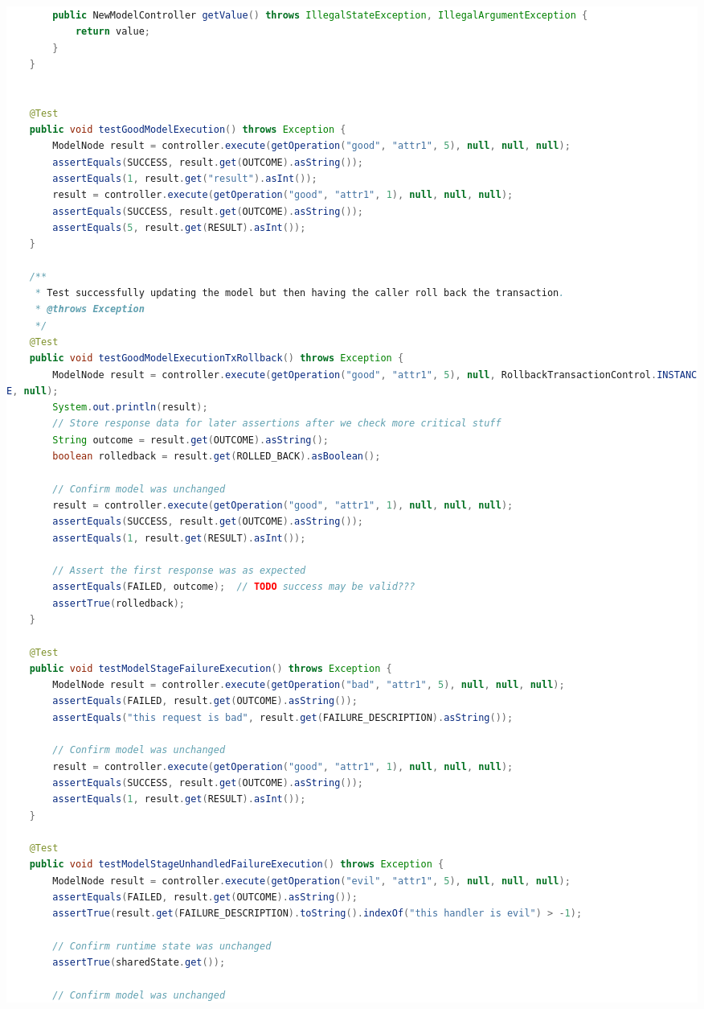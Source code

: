 ```java
        public NewModelController getValue() throws IllegalStateException, IllegalArgumentException {
            return value;
        }
    }


    @Test
    public void testGoodModelExecution() throws Exception {
        ModelNode result = controller.execute(getOperation("good", "attr1", 5), null, null, null);
        assertEquals(SUCCESS, result.get(OUTCOME).asString());
        assertEquals(1, result.get("result").asInt());
        result = controller.execute(getOperation("good", "attr1", 1), null, null, null);
        assertEquals(SUCCESS, result.get(OUTCOME).asString());
        assertEquals(5, result.get(RESULT).asInt());
    }

    /**
     * Test successfully updating the model but then having the caller roll back the transaction.
     * @throws Exception
     */
    @Test
    public void testGoodModelExecutionTxRollback() throws Exception {
        ModelNode result = controller.execute(getOperation("good", "attr1", 5), null, RollbackTransactionControl.INSTANCE, null);
        System.out.println(result);
        // Store response data for later assertions after we check more critical stuff
        String outcome = result.get(OUTCOME).asString();
        boolean rolledback = result.get(ROLLED_BACK).asBoolean();

        // Confirm model was unchanged
        result = controller.execute(getOperation("good", "attr1", 1), null, null, null);
        assertEquals(SUCCESS, result.get(OUTCOME).asString());
        assertEquals(1, result.get(RESULT).asInt());

        // Assert the first response was as expected
        assertEquals(FAILED, outcome);  // TODO success may be valid???
        assertTrue(rolledback);
    }

    @Test
    public void testModelStageFailureExecution() throws Exception {
        ModelNode result = controller.execute(getOperation("bad", "attr1", 5), null, null, null);
        assertEquals(FAILED, result.get(OUTCOME).asString());
        assertEquals("this request is bad", result.get(FAILURE_DESCRIPTION).asString());

        // Confirm model was unchanged
        result = controller.execute(getOperation("good", "attr1", 1), null, null, null);
        assertEquals(SUCCESS, result.get(OUTCOME).asString());
        assertEquals(1, result.get(RESULT).asInt());
    }

    @Test
    public void testModelStageUnhandledFailureExecution() throws Exception {
        ModelNode result = controller.execute(getOperation("evil", "attr1", 5), null, null, null);
        assertEquals(FAILED, result.get(OUTCOME).asString());
        assertTrue(result.get(FAILURE_DESCRIPTION).toString().indexOf("this handler is evil") > -1);

        // Confirm runtime state was unchanged
        assertTrue(sharedState.get());

        // Confirm model was unchanged
```